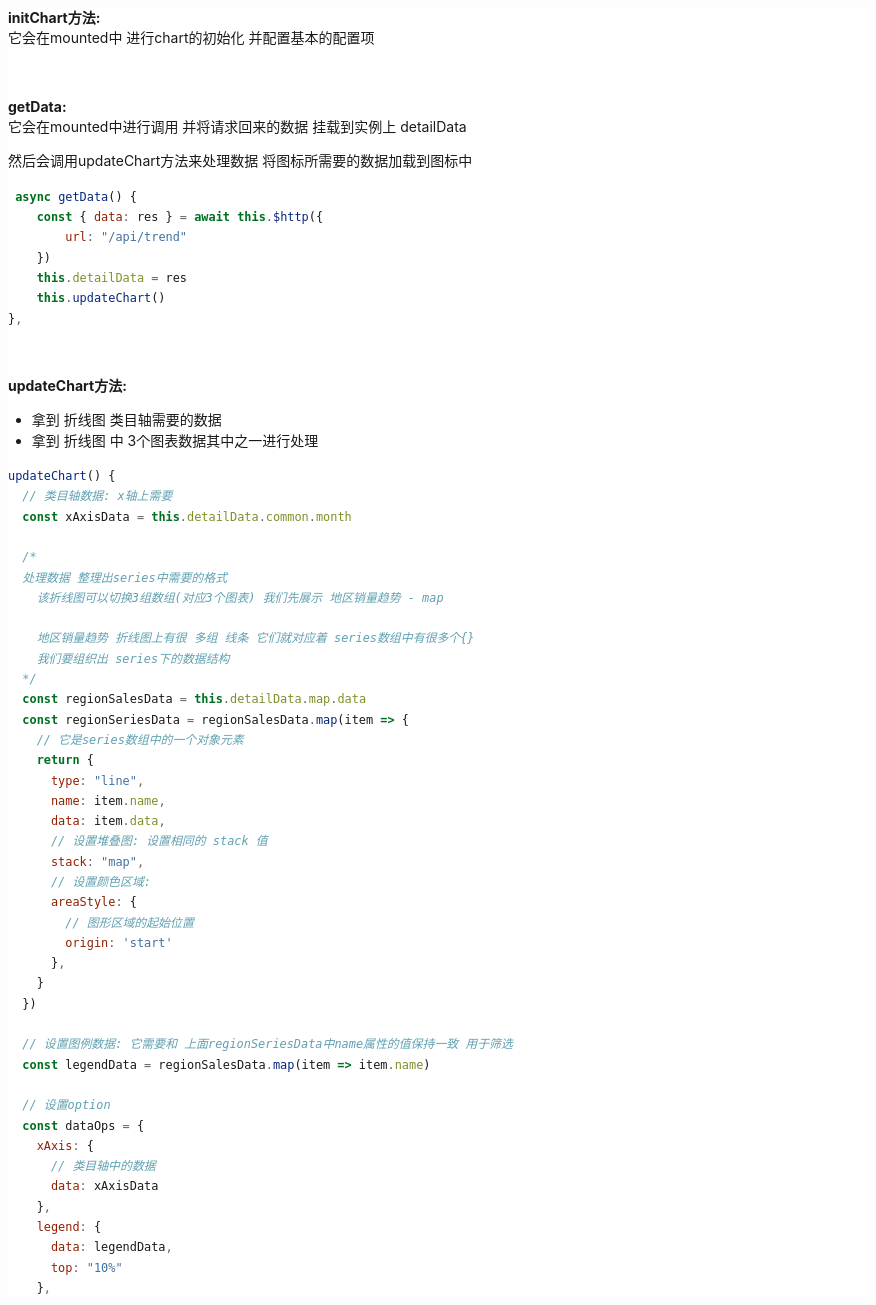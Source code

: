 **initChart方法:**  
它会在mounted中 进行chart的初始化 并配置基本的配置项

<br>

**getData:**  
它会在mounted中进行调用 并将请求回来的数据 挂载到实例上 detailData 

然后会调用updateChart方法来处理数据 将图标所需要的数据加载到图标中
```js
 async getData() {
    const { data: res } = await this.$http({
        url: "/api/trend"
    })
    this.detailData = res
    this.updateChart()
},
```

<br>

**updateChart方法:**  
- 拿到 折线图 类目轴需要的数据
- 拿到 折线图 中 3个图表数据其中之一进行处理
```js
updateChart() {
  // 类目轴数据: x轴上需要
  const xAxisData = this.detailData.common.month
  
  /*
  处理数据 整理出series中需要的格式
    该折线图可以切换3组数组(对应3个图表) 我们先展示 地区销量趋势 - map
    
    地区销量趋势 折线图上有很 多组 线条 它们就对应着 series数组中有很多个{}
    我们要组织出 series下的数据结构
  */
  const regionSalesData = this.detailData.map.data
  const regionSeriesData = regionSalesData.map(item => {
    // 它是series数组中的一个对象元素
    return {
      type: "line",
      name: item.name,
      data: item.data,
      // 设置堆叠图: 设置相同的 stack 值
      stack: "map",
      // 设置颜色区域: 
      areaStyle: {
        // 图形区域的起始位置
        origin: 'start'
      },
    }
  })

  // 设置图例数据: 它需要和 上面regionSeriesData中name属性的值保持一致 用于筛选
  const legendData = regionSalesData.map(item => item.name)
  
  // 设置option
  const dataOps = {
    xAxis: {
      // 类目轴中的数据
      data: xAxisData
    },
    legend: {
      data: legendData,
      top: "10%"
    },
```